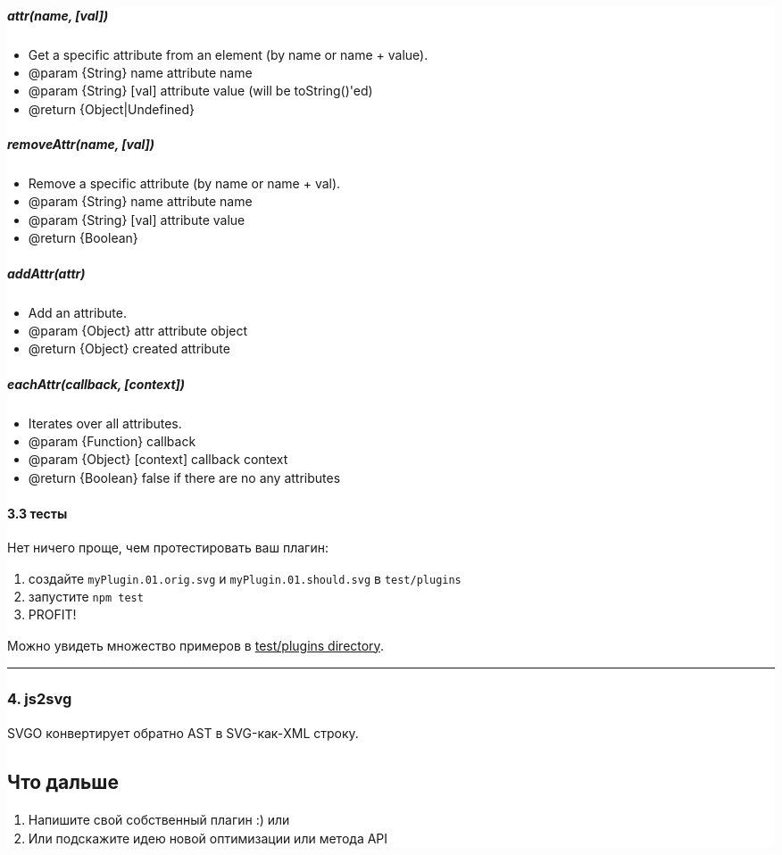 ##### attr(name, [val])
  * Get a specific attribute from an element (by name or name + value).
  * @param {String} name attribute name
  * @param {String} [val] attribute value (will be toString()'ed)
  * @return {Object|Undefined}

##### removeAttr(name, [val])
  * Remove a specific attribute (by name or name + val).
  * @param {String} name attribute name
  * @param {String} [val] attribute value
  * @return {Boolean}

##### addAttr(attr)
  * Add an attribute.
  * @param {Object} attr attribute object
  * @return {Object} created attribute

##### eachAttr(callback, [context])
  * Iterates over all attributes.
  * @param {Function} callback
  * @param {Object} [context] callback context
  * @return {Boolean} false if there are no any attributes

#### 3.3 тесты

Нет ничего проще, чем протестировать ваш плагин:

1. создайте `myPlugin.01.orig.svg` и `myPlugin.01.should.svg` в `test/plugins`
2. запустите `npm test`
3. PROFIT!

Можно увидеть множество примеров в [test/plugins directory](https://github.com/svg/svgo/tree/master/test/plugins).

- - -

### 4. js2svg
SVGO конвертирует обратно AST в SVG-как-XML строку.

## Что дальше
1. Напишите свой собственный плагин :) или
2. Или подскажите идею новой оптимизации или метода API
